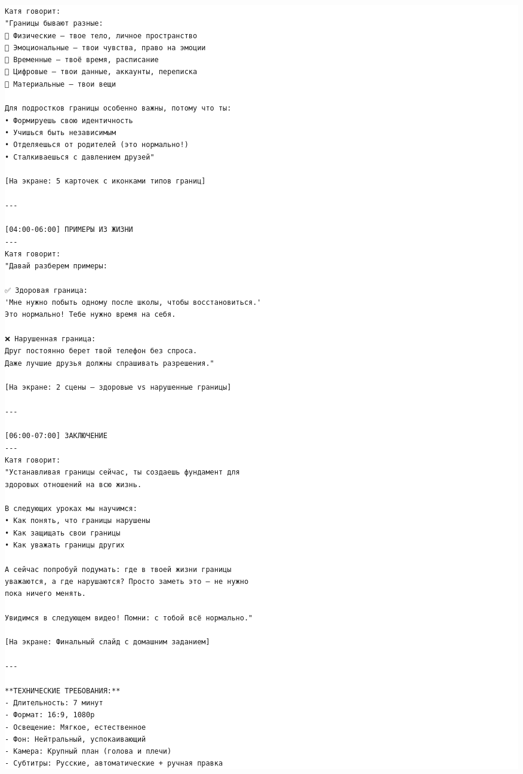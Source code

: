 ```
Катя говорит:
"Границы бывают разные:
📍 Физические — твое тело, личное пространство
📍 Эмоциональные — твои чувства, право на эмоции
📍 Временные — твоё время, расписание
📍 Цифровые — твои данные, аккаунты, переписка
📍 Материальные — твои вещи

Для подростков границы особенно важны, потому что ты:
• Формируешь свою идентичность
• Учишься быть независимым
• Отделяешься от родителей (это нормально!)
• Сталкиваешься с давлением друзей"

[На экране: 5 карточек с иконками типов границ]

---

[04:00-06:00] ПРИМЕРЫ ИЗ ЖИЗНИ
---
Катя говорит:
"Давай разберем примеры:

✅ Здоровая граница: 
'Мне нужно побыть одному после школы, чтобы восстановиться.'
Это нормально! Тебе нужно время на себя.

❌ Нарушенная граница:
Друг постоянно берет твой телефон без спроса.
Даже лучшие друзья должны спрашивать разрешения."

[На экране: 2 сцены — здоровые vs нарушенные границы]

---

[06:00-07:00] ЗАКЛЮЧЕНИЕ
---
Катя говорит:
"Устанавливая границы сейчас, ты создаешь фундамент для 
здоровых отношений на всю жизнь.

В следующих уроках мы научимся:
• Как понять, что границы нарушены
• Как защищать свои границы
• Как уважать границы других

А сейчас попробуй подумать: где в твоей жизни границы 
уважаются, а где нарушаются? Просто заметь это — не нужно 
пока ничего менять.

Увидимся в следующем видео! Помни: с тобой всё нормально."

[На экране: Финальный слайд с домашним заданием]

---

**ТЕХНИЧЕСКИЕ ТРЕБОВАНИЯ:**
- Длительность: 7 минут
- Формат: 16:9, 1080p
- Освещение: Мягкое, естественное
- Фон: Нейтральный, успокаивающий
- Камера: Крупный план (голова и плечи)
- Субтитры: Русские, автоматические + ручная правка
```